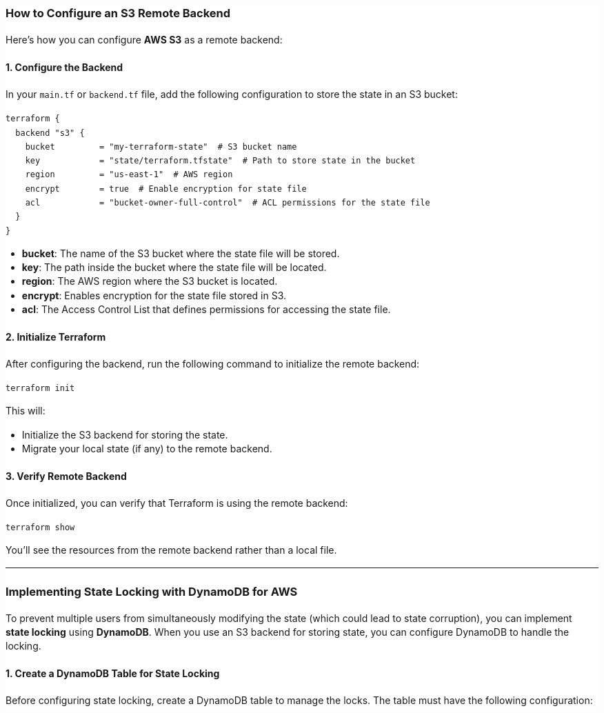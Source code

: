 
### **How to Configure an S3 Remote Backend**

Here’s how you can configure **AWS S3** as a remote backend:

#### **1. Configure the Backend**
In your `main.tf` or `backend.tf` file, add the following configuration to store the state in an S3 bucket:

```hcl
terraform {
  backend "s3" {
    bucket         = "my-terraform-state"  # S3 bucket name
    key            = "state/terraform.tfstate"  # Path to store state in the bucket
    region         = "us-east-1"  # AWS region
    encrypt        = true  # Enable encryption for state file
    acl            = "bucket-owner-full-control"  # ACL permissions for the state file
  }
}
```

- **bucket**: The name of the S3 bucket where the state file will be stored.
- **key**: The path inside the bucket where the state file will be located.
- **region**: The AWS region where the S3 bucket is located.
- **encrypt**: Enables encryption for the state file stored in S3.
- **acl**: The Access Control List that defines permissions for accessing the state file.

#### **2. Initialize Terraform**
After configuring the backend, run the following command to initialize the remote backend:

```bash
terraform init
```

This will:
- Initialize the S3 backend for storing the state.
- Migrate your local state (if any) to the remote backend.

#### **3. Verify Remote Backend**
Once initialized, you can verify that Terraform is using the remote backend:

```bash
terraform show
```

You’ll see the resources from the remote backend rather than a local file.

---

### **Implementing State Locking with DynamoDB for AWS**

To prevent multiple users from simultaneously modifying the state (which could lead to state corruption), you can implement **state locking** using **DynamoDB**. When you use an S3 backend for storing state, you can configure DynamoDB to handle the locking.

#### **1. Create a DynamoDB Table for State Locking**
Before configuring state locking, create a DynamoDB table to manage the locks. The table must have the following configuration:
